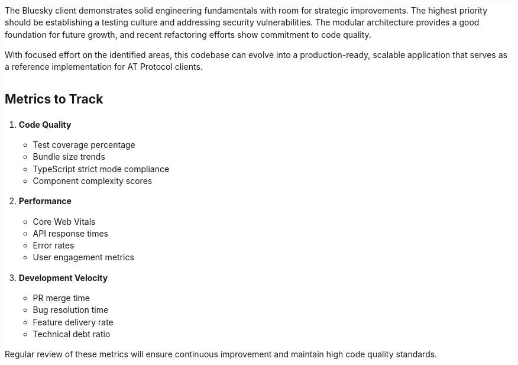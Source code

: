 The Bluesky client demonstrates solid engineering fundamentals with room for strategic improvements. The highest priority should be establishing a testing culture and addressing security vulnerabilities. The modular architecture provides a good foundation for future growth, and recent refactoring efforts show commitment to code quality.

With focused effort on the identified areas, this codebase can evolve into a production-ready, scalable application that serves as a reference implementation for AT Protocol clients.

## Metrics to Track

1. **Code Quality**
   - Test coverage percentage
   - Bundle size trends
   - TypeScript strict mode compliance
   - Component complexity scores

2. **Performance**
   - Core Web Vitals
   - API response times
   - Error rates
   - User engagement metrics

3. **Development Velocity**
   - PR merge time
   - Bug resolution time
   - Feature delivery rate
   - Technical debt ratio

Regular review of these metrics will ensure continuous improvement and maintain high code quality standards.
